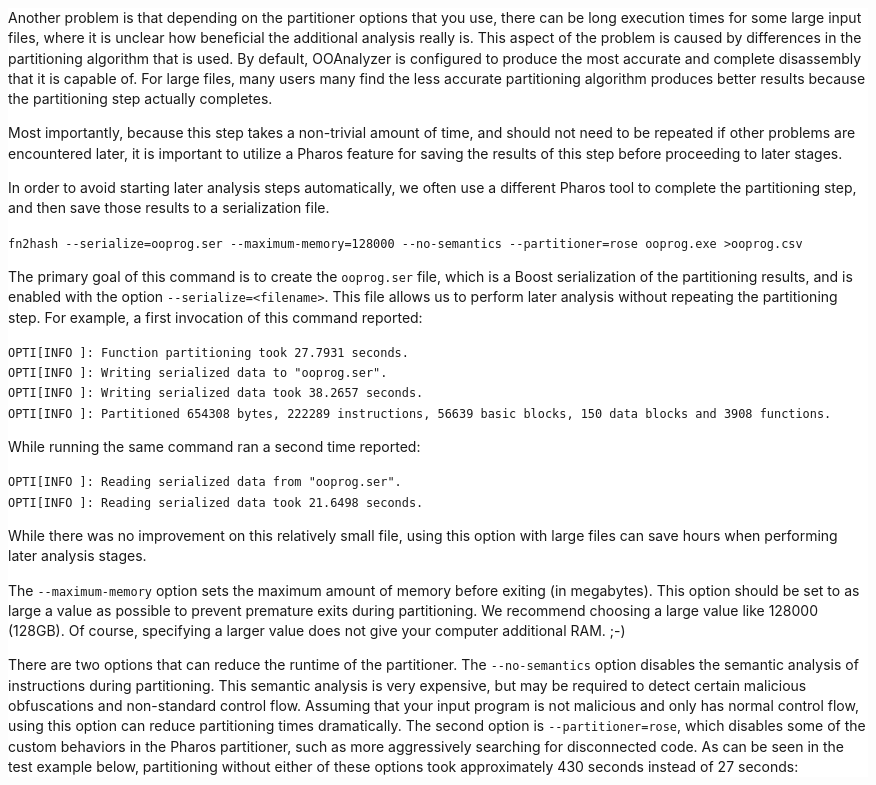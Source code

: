 Another problem is that depending on the partitioner options that you
use, there can be long execution times for some large input files, where
it is unclear how beneficial the additional analysis really is.  This
aspect of the problem is caused by differences in the partitioning
algorithm that is used.  By default, OOAnalyzer is configured to produce
the most accurate and complete disassembly that it is capable of.  For
large files, many users many find the less accurate partitioning
algorithm produces better results because the partitioning step actually
completes.

Most importantly, because this step takes a non-trivial amount of time,
and should not need to be repeated if other problems are encountered
later, it is important to utilize a Pharos feature for saving the
results of this step before proceeding to later stages.

In order to avoid starting later analysis steps automatically, we often
use a different Pharos tool to complete the partitioning step, and then
save those results to a serialization file.

```
fn2hash --serialize=ooprog.ser --maximum-memory=128000 --no-semantics --partitioner=rose ooprog.exe >ooprog.csv
```

The primary goal of this command is to create the `ooprog.ser` file,
which is a Boost serialization of the partitioning results, and is
enabled with the option `--serialize=<filename>`.  This file allows us
to perform later analysis without repeating the partitioning step.  For
example, a first invocation of this command reported:

```
OPTI[INFO ]: Function partitioning took 27.7931 seconds.
OPTI[INFO ]: Writing serialized data to "ooprog.ser".
OPTI[INFO ]: Writing serialized data took 38.2657 seconds.
OPTI[INFO ]: Partitioned 654308 bytes, 222289 instructions, 56639 basic blocks, 150 data blocks and 3908 functions.
```

While running the same command ran a second time reported:

```
OPTI[INFO ]: Reading serialized data from "ooprog.ser".
OPTI[INFO ]: Reading serialized data took 21.6498 seconds.
```

While there was no improvement on this relatively small file, using this
option with large files can save hours when performing later analysis
stages.

The `--maximum-memory` option sets the maximum amount of memory before
exiting (in megabytes).  This option should be set to as large a value
as possible to prevent premature exits during partitioning.  We
recommend choosing a large value like 128000 (128GB).  Of course,
specifying a larger value does not give your computer additional
RAM. ;-)

There are two options that can reduce the runtime of the partitioner.
The `--no-semantics` option disables the semantic analysis of
instructions during partitioning.  This semantic analysis is very
expensive, but may be required to detect certain malicious obfuscations
and non-standard control flow.  Assuming that your input program is not
malicious and only has normal control flow, using this option can reduce
partitioning times dramatically. The second option is
`--partitioner=rose`, which disables some of the custom behaviors in the
Pharos partitioner, such as more aggressively searching for disconnected
code.  As can be seen in the test example below, partitioning without
either of these options took approximately 430 seconds instead of 27
seconds:
